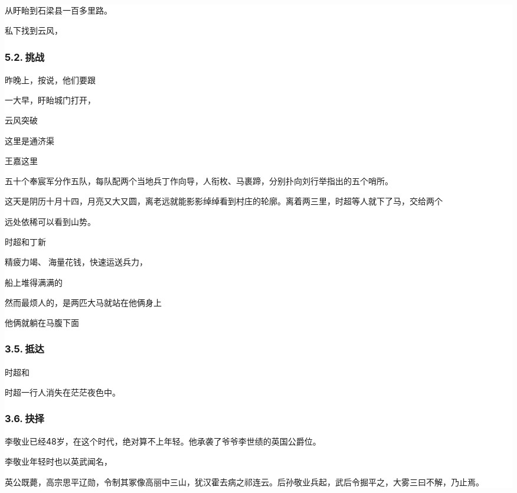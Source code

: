 
从盱眙到石梁县一百多里路。



私下找到云风，




### 5.2. 挑战

昨晚上，按说，他们要跟



一大早，盱眙城门打开，

云风突破

这里是通济渠

王嘉这里







五十个奉宸军分作五队，每队配两个当地兵丁作向导，人衔枚、马裹蹄，分别扑向刘行举指出的五个哨所。

这天是阴历十月十四，月亮又大又圆，离老远就能影影绰绰看到村庄的轮廓。离着两三里，时超等人就下了马，交给两个

远处依稀可以看到山势。

时超和丁新










精疲力竭、
海量花钱，快速运送兵力，

船上堆得满满的

然而最烦人的，是两匹大马就站在他俩身上

他俩就躺在马腹下面

### 3.5. 抵达

时超和

时超一行人消失在茫茫夜色中。

### 3.6. 抉择

李敬业已经48岁，在这个时代，绝对算不上年轻。他承袭了爷爷李世绩的英国公爵位。

李敬业年轻时也以英武闻名，


英公既薨，高宗思平辽勋，令制其冢像高丽中三山，犹汉霍去病之祁连云。后孙敬业兵起，武后令掘平之，大雾三曰不解，乃止焉。
